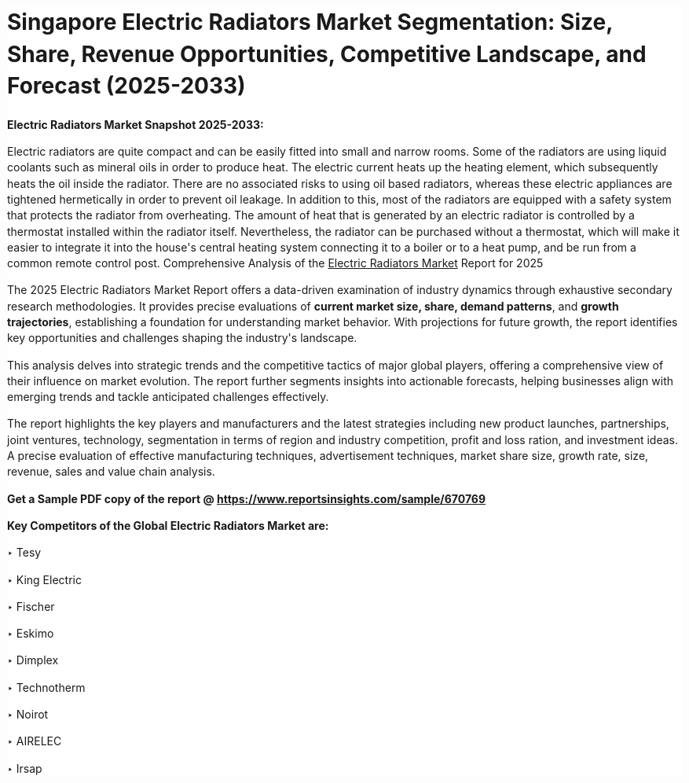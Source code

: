 # Singapore Electric Radiators Market Segmentation: Size, Share, Revenue Opportunities, Competitive Landscape, and Forecast (2025-2033)

<strong>Electric Radiators Market Snapshot 2025-2033:</strong>

Electric radiators are quite compact and can be easily fitted into small and narrow rooms. Some of the radiators are using liquid coolants such as mineral oils in order to produce heat. The electric current heats up the heating element, which subsequently heats the oil inside the radiator. There are no associated risks to using oil based radiators, whereas these electric appliances are tightened hermetically in order to prevent oil leakage. In addition to this, most of the radiators are equipped with a safety system that protects the radiator from overheating.
The amount of heat that is generated by an electric radiator is controlled by a thermostat installed within the radiator itself. Nevertheless, the radiator can be purchased without a thermostat, which will make it easier to integrate it into the house's central heating system connecting it to a boiler or to a heat pump, and be run from a common remote control post. Comprehensive Analysis of the <a href=https://www.reportsinsights.com/sample/670769>Electric Radiators Market</a> Report for 2025

The 2025 Electric Radiators Market Report offers a data-driven examination of industry dynamics through exhaustive secondary research methodologies. It provides precise evaluations of <strong>current market size, share, demand patterns</strong>, and <strong>growth trajectories</strong>, establishing a foundation for understanding market behavior. With projections for future growth, the report identifies key opportunities and challenges shaping the industry's landscape.

This analysis delves into strategic trends and the competitive tactics of major global players, offering a comprehensive view of their influence on market evolution. The report further segments insights into actionable forecasts, helping businesses align with emerging trends and tackle anticipated challenges effectively.

The report highlights the key players and manufacturers and the latest strategies including new product launches, partnerships, joint ventures, technology, segmentation in terms of region and industry competition, profit and loss ration, and investment ideas. A precise evaluation of effective manufacturing techniques, advertisement techniques, market share size, growth rate, size, revenue, sales and value chain analysis.

<strong>Get a Sample PDF copy of the report @ <a href=https://www.reportsinsights.com/sample/670769 style=color:#0000ff;>https://www.reportsinsights.com/sample/670769</a></strong>

<strong>Key Competitors of the Global Electric Radiators Market are:</strong>

‣ Tesy

‣ King Electric

‣ Fischer

‣ Eskimo

‣ Dimplex

‣ Technotherm

‣ Noirot

‣ AIRELEC

‣ Irsap
